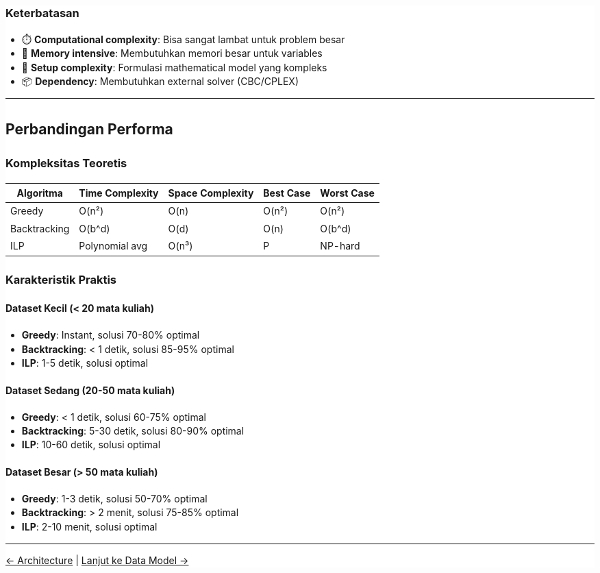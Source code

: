 ### Keterbatasan
- ⏱️ **Computational complexity**: Bisa sangat lambat untuk problem besar
- 💾 **Memory intensive**: Membutuhkan memori besar untuk variables
- 🔧 **Setup complexity**: Formulasi mathematical model yang kompleks
- 📦 **Dependency**: Membutuhkan external solver (CBC/CPLEX)

---

## Perbandingan Performa

### Kompleksitas Teoretis

| Algoritma | Time Complexity | Space Complexity | Best Case | Worst Case |
|-----------|----------------|------------------|-----------|------------|
| Greedy | O(n²) | O(n) | O(n²) | O(n²) |
| Backtracking | O(b^d) | O(d) | O(n) | O(b^d) |
| ILP | Polynomial avg | O(n³) | P | NP-hard |

### Karakteristik Praktis

#### Dataset Kecil (< 20 mata kuliah)
- **Greedy**: Instant, solusi 70-80% optimal
- **Backtracking**: < 1 detik, solusi 85-95% optimal  
- **ILP**: 1-5 detik, solusi optimal

#### Dataset Sedang (20-50 mata kuliah)
- **Greedy**: < 1 detik, solusi 60-75% optimal
- **Backtracking**: 5-30 detik, solusi 80-90% optimal
- **ILP**: 10-60 detik, solusi optimal

#### Dataset Besar (> 50 mata kuliah)
- **Greedy**: 1-3 detik, solusi 50-70% optimal
- **Backtracking**: > 2 menit, solusi 75-85% optimal
- **ILP**: 2-10 menit, solusi optimal

---

[← Architecture](02-architecture.md) | [Lanjut ke Data Model →](04-data-model.md)